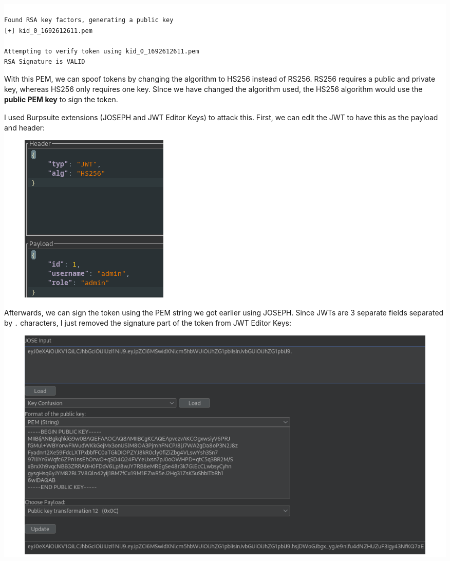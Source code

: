 ```

Found RSA key factors, generating a public key                                               
[+] kid_0_1692612611.pem

Attempting to verify token using kid_0_1692612611.pem                                        
RSA Signature is VALID
```

With this PEM, we can spoof tokens by changing the algorithm to HS256 instead of RS256. RS256 requires a public and private key, whereas HS256 only requires one key. SInce we have changed the algorithm used, the HS256 algorithm would use the **public PEM key** to sign the token.&#x20;

I used Burpsuite extensions (JOSEPH and JWT Editor Keys) to attack this. First, we can edit the JWT to have this as the payload and header:

<figure><img src="../../.gitbook/assets/image (4196).png" alt=""><figcaption></figcaption></figure>

Afterwards, we can sign the token using the PEM string we got earlier using JOSEPH. Since JWTs are 3 separate fields separated by `.` characters, I just removed the signature part of the token from JWT Editor Keys:

<figure><img src="../../.gitbook/assets/image (4197).png" alt=""><figcaption></figcaption></figure>
